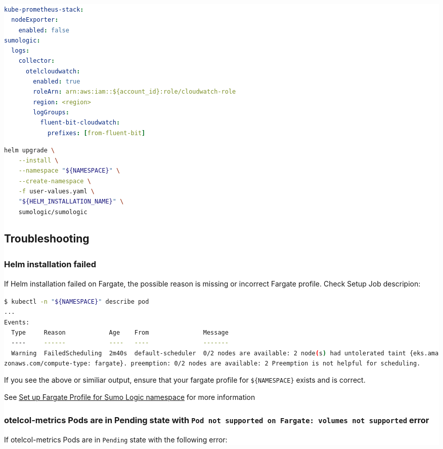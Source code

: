 ```yaml
kube-prometheus-stack:
  nodeExporter:
    enabled: false
sumologic:
  logs:
    collector:
      otelcloudwatch:
        enabled: true
        roleArn: arn:aws:iam::${account_id}:role/cloudwatch-role
        region: <region>
        logGroups:
          fluent-bit-cloudwatch:
            prefixes: [from-fluent-bit]
```

```bash
helm upgrade \
    --install \
    --namespace "${NAMESPACE}" \
    --create-namespace \
    -f user-values.yaml \
    "${HELM_INSTALLATION_NAME}" \
    sumologic/sumologic
```

## Troubleshooting

### Helm installation failed

If Helm installation failed on Fargate, the possible reason is missing or incorrect Fargate profile. Check Setup Job descripion:

```sh
$ kubectl -n "${NAMESPACE}" describe pod
...
Events:
  Type     Reason            Age    From               Message
  ----     ------            ----   ----               -------
  Warning  FailedScheduling  2m40s  default-scheduler  0/2 nodes are available: 2 node(s) had untolerated taint {eks.amazonaws.com/compute-type: fargate}. preemption: 0/2 nodes are available: 2 Preemption is not helpful for scheduling.
```

If you see the above or similiar output, ensure that your fargate profile for `${NAMESPACE}` exists and is correct.

See [Set up Fargate Profile for Sumo Logic namespace](#set-up-fargate-profile-for-sumo-logic-namespace) for more information

### otelcol-metrics Pods are in Pending state with `Pod not supported on Fargate: volumes not supported` error

If otelcol-metrics Pods are in `Pending` state with the following error:
